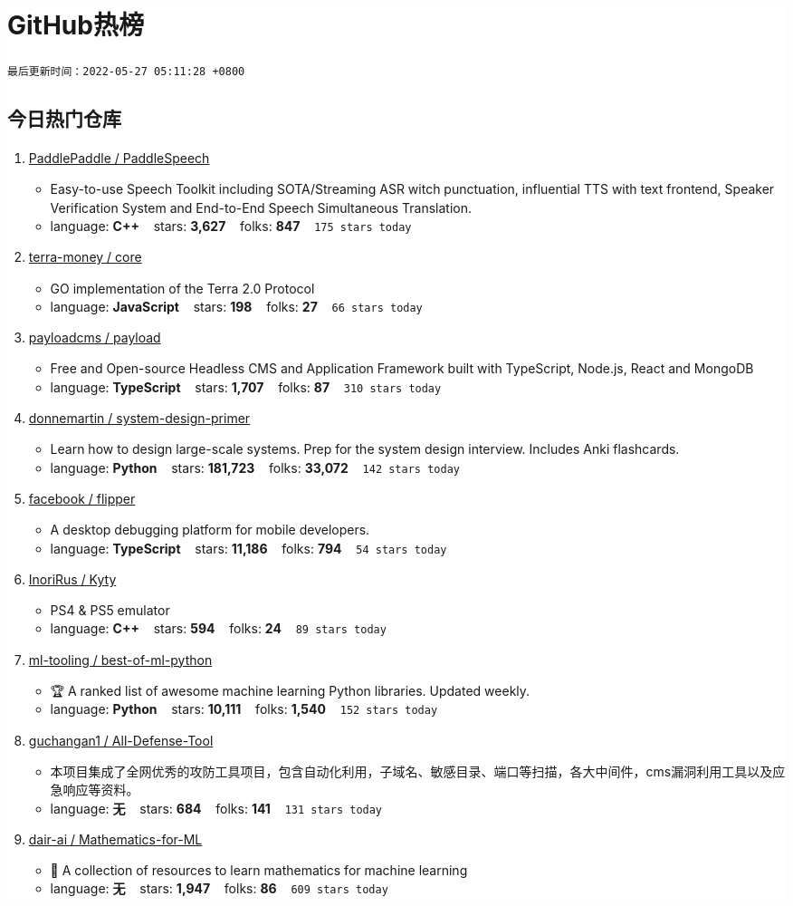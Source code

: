 # GitHub热榜

`最后更新时间：2022-05-27 05:11:28 +0800`

## 今日热门仓库

1. [PaddlePaddle / PaddleSpeech](https://github.com/PaddlePaddle/PaddleSpeech)
    - Easy-to-use Speech Toolkit including SOTA/Streaming ASR witch punctuation, influential TTS with text frontend, Speaker Verification System and End-to-End Speech Simultaneous Translation.
    - language: **C++** &nbsp;&nbsp; stars: **3,627** &nbsp;&nbsp; folks: **847**  &nbsp;&nbsp; `175 stars today`

1. [terra-money / core](https://github.com/terra-money/core)
    - GO implementation of the Terra 2.0 Protocol
    - language: **JavaScript** &nbsp;&nbsp; stars: **198** &nbsp;&nbsp; folks: **27**  &nbsp;&nbsp; `66 stars today`

1. [payloadcms / payload](https://github.com/payloadcms/payload)
    - Free and Open-source Headless CMS and Application Framework built with TypeScript, Node.js, React and MongoDB
    - language: **TypeScript** &nbsp;&nbsp; stars: **1,707** &nbsp;&nbsp; folks: **87**  &nbsp;&nbsp; `310 stars today`

1. [donnemartin / system-design-primer](https://github.com/donnemartin/system-design-primer)
    - Learn how to design large-scale systems. Prep for the system design interview. Includes Anki flashcards.
    - language: **Python** &nbsp;&nbsp; stars: **181,723** &nbsp;&nbsp; folks: **33,072**  &nbsp;&nbsp; `142 stars today`

1. [facebook / flipper](https://github.com/facebook/flipper)
    - A desktop debugging platform for mobile developers.
    - language: **TypeScript** &nbsp;&nbsp; stars: **11,186** &nbsp;&nbsp; folks: **794**  &nbsp;&nbsp; `54 stars today`

1. [InoriRus / Kyty](https://github.com/InoriRus/Kyty)
    - PS4 & PS5 emulator
    - language: **C++** &nbsp;&nbsp; stars: **594** &nbsp;&nbsp; folks: **24**  &nbsp;&nbsp; `89 stars today`

1. [ml-tooling / best-of-ml-python](https://github.com/ml-tooling/best-of-ml-python)
    - 🏆 A ranked list of awesome machine learning Python libraries. Updated weekly.
    - language: **Python** &nbsp;&nbsp; stars: **10,111** &nbsp;&nbsp; folks: **1,540**  &nbsp;&nbsp; `152 stars today`

1. [guchangan1 / All-Defense-Tool](https://github.com/guchangan1/All-Defense-Tool)
    - 本项目集成了全网优秀的攻防工具项目，包含自动化利用，子域名、敏感目录、端口等扫描，各大中间件，cms漏洞利用工具以及应急响应等资料。
    - language: **无** &nbsp;&nbsp; stars: **684** &nbsp;&nbsp; folks: **141**  &nbsp;&nbsp; `131 stars today`

1. [dair-ai / Mathematics-for-ML](https://github.com/dair-ai/Mathematics-for-ML)
    - 🧮 A collection of resources to learn mathematics for machine learning
    - language: **无** &nbsp;&nbsp; stars: **1,947** &nbsp;&nbsp; folks: **86**  &nbsp;&nbsp; `609 stars today`
